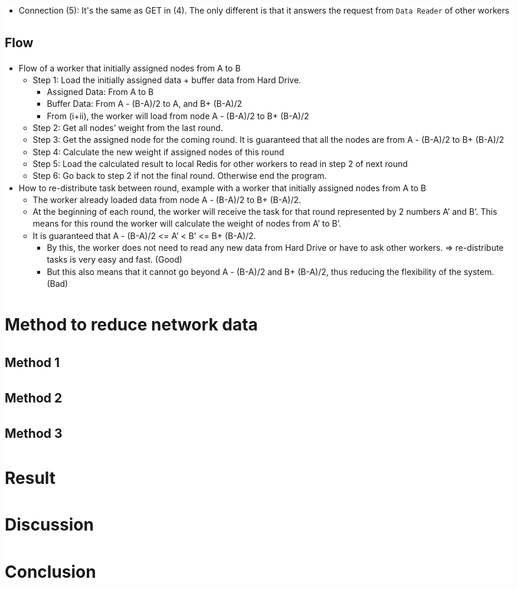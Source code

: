 + Connection (5): It's the same as GET in (4). The only different is that it answers the request from `Data Reader` of other workers

## Flow

+ Flow of a worker that initially assigned nodes from A to B
  + Step 1: Load the initially  assigned data + buffer data from Hard Drive.
    + Assigned Data: From A to B    
    + Buffer Data: From A - (B-A)/2 to A, and B+ (B-A)/2
    + From (i+ii), the worker will load from node A - (B-A)/2 to B+ (B-A)/2
  + Step 2: Get all nodes’ weight from the last round. 
  + Step 3: Get the assigned node for the coming round. It is guaranteed that all the nodes are from A - (B-A)/2 to B+ (B-A)/2
  + Step 4: Calculate the new weight if assigned nodes of this round
  + Step 5: Load the calculated result to local Redis for other workers to read in step 2 of next round
  + Step 6: Go back to step 2 if not the final round. Otherwise end the program.
+ How to re-distribute task between round, example with a worker that initially assigned nodes from A to B
  + The worker already loaded data from node A - (B-A)/2 to B+ (B-A)/2. 
  + At the beginning of each round, the worker will receive the task for that round represented by 2 numbers A’ and B’. This means for this round the worker will calculate the weight of nodes from  A’ to B’.
  + It is guaranteed that A - (B-A)/2 <= A’ < B’ <= B+ (B-A)/2. 
    + By this, the worker does not need to read any new data from Hard Drive or have to ask other workers.  => re-distribute tasks is very easy and fast. (Good)
    + But this also means that it cannot go beyond A - (B-A)/2 and B+ (B-A)/2, thus reducing the flexibility of the system. (Bad)

# Method to reduce network data 

## Method 1

## Method 2

## Method 3

# Result



# Discussion


# Conclusion
